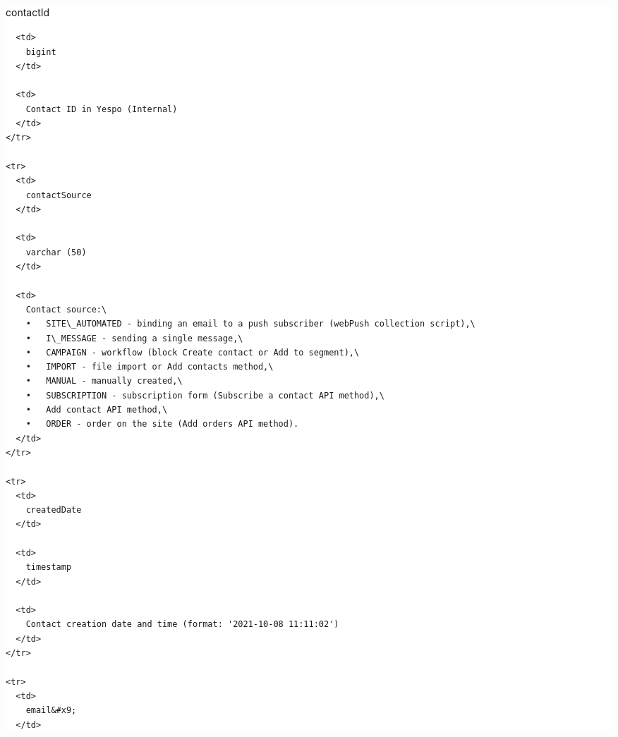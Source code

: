   <tbody>
    <tr>
      <td>
        contactId
      </td>

      <td>
        bigint
      </td>

      <td>
        Contact ID in Yespo (Internal)
      </td>
    </tr>

    <tr>
      <td>
        contactSource
      </td>

      <td>
        varchar (50)
      </td>

      <td>
        Contact source:\
        •	SITE\_AUTOMATED - binding an email to a push subscriber (webPush collection script),\
        •	I\_MESSAGE - sending a single message,\
        •	CAMPAIGN - workflow (block Create contact or Add to segment),\
        •	IMPORT - file import or Add contacts method,\
        •	MANUAL - manually created,\
        •	SUBSCRIPTION - subscription form (Subscribe a contact API method),\
        •	Add contact API method,\
        •	ORDER - order on the site (Add orders API method).
      </td>
    </tr>

    <tr>
      <td>
        createdDate
      </td>

      <td>
        timestamp
      </td>

      <td>
        Contact creation date and time (format: '2021-10-08 11:11:02')
      </td>
    </tr>

    <tr>
      <td>
        email&#x9;
      </td>
